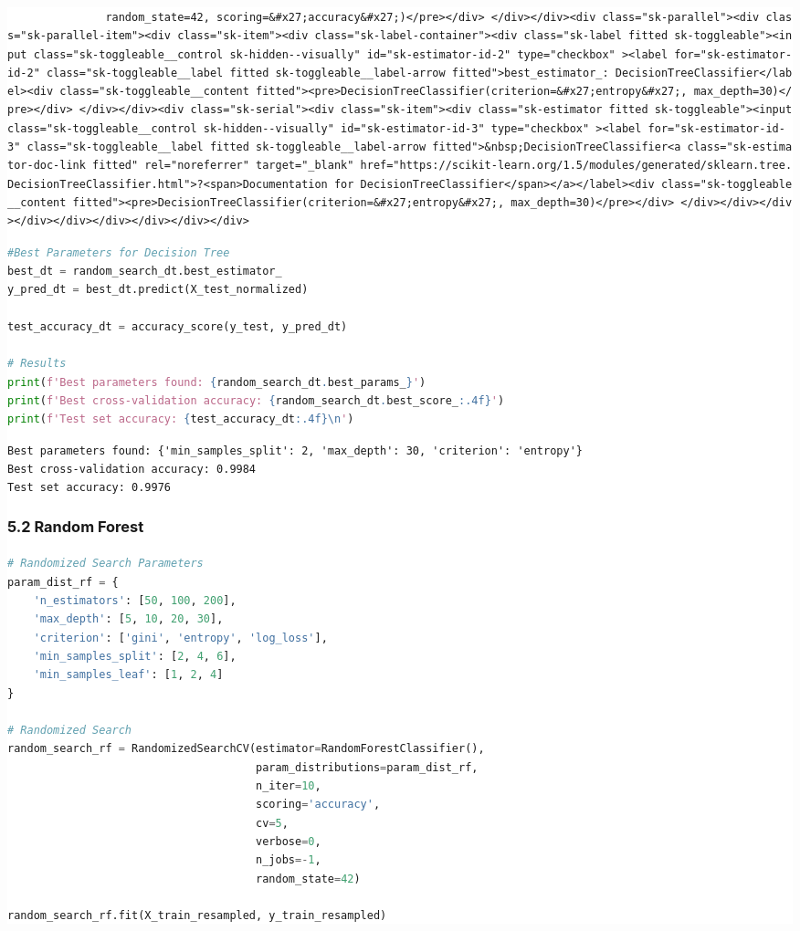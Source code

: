                    random_state=42, scoring=&#x27;accuracy&#x27;)</pre></div> </div></div><div class="sk-parallel"><div class="sk-parallel-item"><div class="sk-item"><div class="sk-label-container"><div class="sk-label fitted sk-toggleable"><input class="sk-toggleable__control sk-hidden--visually" id="sk-estimator-id-2" type="checkbox" ><label for="sk-estimator-id-2" class="sk-toggleable__label fitted sk-toggleable__label-arrow fitted">best_estimator_: DecisionTreeClassifier</label><div class="sk-toggleable__content fitted"><pre>DecisionTreeClassifier(criterion=&#x27;entropy&#x27;, max_depth=30)</pre></div> </div></div><div class="sk-serial"><div class="sk-item"><div class="sk-estimator fitted sk-toggleable"><input class="sk-toggleable__control sk-hidden--visually" id="sk-estimator-id-3" type="checkbox" ><label for="sk-estimator-id-3" class="sk-toggleable__label fitted sk-toggleable__label-arrow fitted">&nbsp;DecisionTreeClassifier<a class="sk-estimator-doc-link fitted" rel="noreferrer" target="_blank" href="https://scikit-learn.org/1.5/modules/generated/sklearn.tree.DecisionTreeClassifier.html">?<span>Documentation for DecisionTreeClassifier</span></a></label><div class="sk-toggleable__content fitted"><pre>DecisionTreeClassifier(criterion=&#x27;entropy&#x27;, max_depth=30)</pre></div> </div></div></div></div></div></div></div></div></div>




```python
#Best Parameters for Decision Tree
best_dt = random_search_dt.best_estimator_
y_pred_dt = best_dt.predict(X_test_normalized)

test_accuracy_dt = accuracy_score(y_test, y_pred_dt)

# Results
print(f'Best parameters found: {random_search_dt.best_params_}')
print(f'Best cross-validation accuracy: {random_search_dt.best_score_:.4f}')
print(f'Test set accuracy: {test_accuracy_dt:.4f}\n')
```

    Best parameters found: {'min_samples_split': 2, 'max_depth': 30, 'criterion': 'entropy'}
    Best cross-validation accuracy: 0.9984
    Test set accuracy: 0.9976
    


### 5.2 Random Forest


```python
# Randomized Search Parameters
param_dist_rf = {
    'n_estimators': [50, 100, 200],
    'max_depth': [5, 10, 20, 30],
    'criterion': ['gini', 'entropy', 'log_loss'],
    'min_samples_split': [2, 4, 6],
    'min_samples_leaf': [1, 2, 4]
}

# Randomized Search
random_search_rf = RandomizedSearchCV(estimator=RandomForestClassifier(),
                                      param_distributions=param_dist_rf,
                                      n_iter=10,
                                      scoring='accuracy',
                                      cv=5,
                                      verbose=0,
                                      n_jobs=-1,
                                      random_state=42)

random_search_rf.fit(X_train_resampled, y_train_resampled)
```
